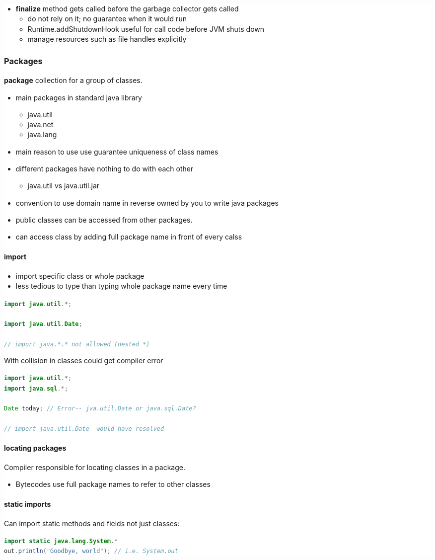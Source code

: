 - **finalize** method gets called before the garbage collector gets called
  - do not rely on it; no guarantee when it would run
  - Runtime.addShutdownHook useful for call code before JVM shuts down
  - manage resources such as file handles explicitly

### Packages

**package** collection for a group of classes.

- main packages in standard java library
  - java.util
  - java.net
  - java.lang

- main reason to use use guarantee uniqueness of class names
- different packages have nothing to do with each other 
  - java.util vs java.util.jar
- convention to use domain name in reverse owned by you to write java packages
- public classes can be accessed from other packages. 
- can access class by adding full package name in front of every calss
 
#### import

- import specific class or whole package
- less tedious to type than typing whole package name every time

```java
import java.util.*;

import java.util.Date;

// import java.*.* not allowed (nested *)
```

With collision in classes could get compiler error

```java
import java.util.*;
import java.sql.*;

Date today; // Error-- jva.util.Date or java.sql.Date?

// import java.util.Date  would have resolved
```

#### locating packages

Compiler responsible for locating classes in a package.

- Bytecodes use full package names to refer to other classes

#### static imports

Can import static methods  and fields not just classes:

```java
import static java.lang.System.*
out.println("Goodbye, world"); // i.e. System.out
```
